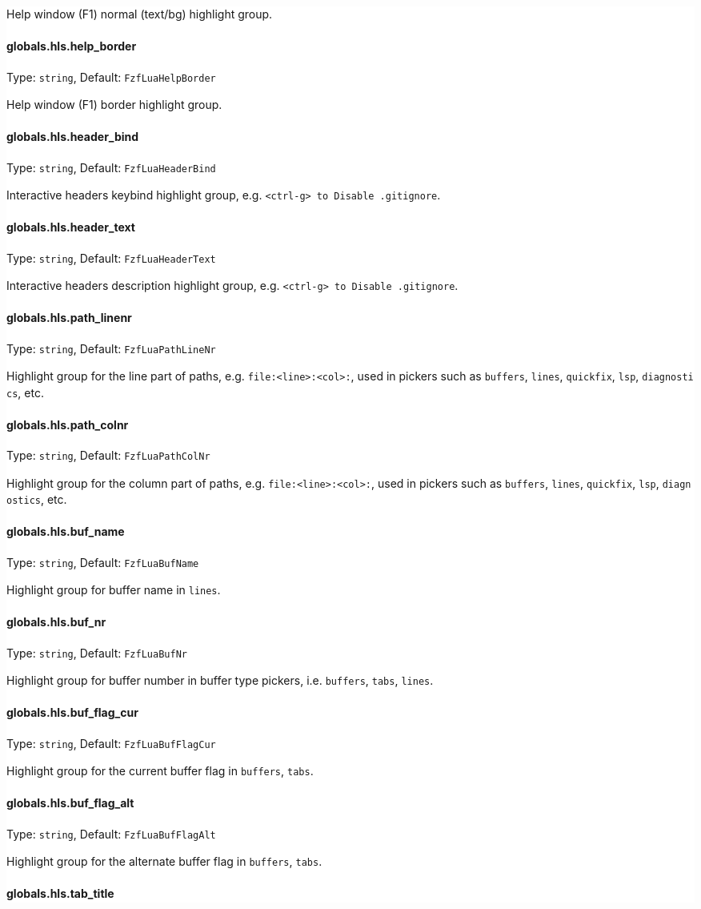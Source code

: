 Help window (F1) normal (text/bg) highlight group.

#### globals.hls.help_border

Type: `string`, Default: `FzfLuaHelpBorder`

Help window (F1) border highlight group.

#### globals.hls.header_bind

Type: `string`, Default: `FzfLuaHeaderBind`

Interactive headers keybind highlight group, e.g. `<ctrl-g> to Disable .gitignore`.

#### globals.hls.header_text

Type: `string`, Default: `FzfLuaHeaderText`

Interactive headers description highlight group, e.g. `<ctrl-g> to Disable .gitignore`.

#### globals.hls.path_linenr

Type: `string`, Default: `FzfLuaPathLineNr`

Highlight group for the line part of paths, e.g. `file:<line>:<col>:`, used in pickers such as `buffers`, `lines`, `quickfix`, `lsp`, `diagnostics`, etc.

#### globals.hls.path_colnr

Type: `string`, Default: `FzfLuaPathColNr`

Highlight group for the column part of paths, e.g. `file:<line>:<col>:`, used in pickers such as `buffers`, `lines`, `quickfix`, `lsp`, `diagnostics`, etc.

#### globals.hls.buf_name

Type: `string`, Default: `FzfLuaBufName`

Highlight group for buffer name in `lines`.

#### globals.hls.buf_nr

Type: `string`, Default: `FzfLuaBufNr`

Highlight group for buffer number in buffer type pickers, i.e. `buffers`, `tabs`, `lines`.

#### globals.hls.buf_flag_cur

Type: `string`, Default: `FzfLuaBufFlagCur`

Highlight group for the current buffer flag in `buffers`, `tabs`.

#### globals.hls.buf_flag_alt

Type: `string`, Default: `FzfLuaBufFlagAlt`

Highlight group for the alternate buffer flag in `buffers`, `tabs`.

#### globals.hls.tab_title
